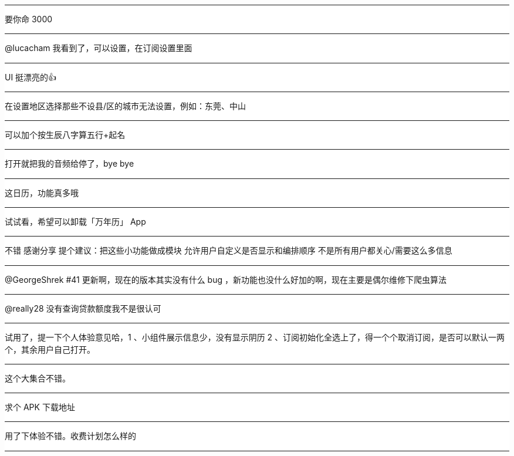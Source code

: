 ---------------------------------------------------

要你命 3000

---------------------------------------------------

@lucacham 我看到了，可以设置，在订阅设置里面

---------------------------------------------------

UI 挺漂亮的👍

---------------------------------------------------

在设置地区选择那些不设县/区的城市无法设置，例如：东莞、中山

---------------------------------------------------

可以加个按生辰八字算五行+起名

---------------------------------------------------

打开就把我的音频给停了，bye bye

---------------------------------------------------

这日历，功能真多哦

---------------------------------------------------

试试看，希望可以卸载「万年历」 App

---------------------------------------------------

不错 感谢分享
提个建议：把这些小功能做成模块 允许用户自定义是否显示和编排顺序 不是所有用户都关心/需要这么多信息

---------------------------------------------------

@GeorgeShrek #41 更新啊，现在的版本其实没有什么 bug ，新功能也没什么好加的啊，现在主要是偶尔维修下爬虫算法

---------------------------------------------------

@really28 没有查询贷款额度我不是很认可

---------------------------------------------------

试用了，提一下个人体验意见哈，1 、小组件展示信息少，没有显示阴历  2 、订阅初始化全选上了，得一个个取消订阅，是否可以默认一两个，其余用户自己打开。

---------------------------------------------------

这个大集合不错。

---------------------------------------------------

求个 APK 下载地址

---------------------------------------------------

用了下体验不错。收费计划怎么样的

---------------------------------------------------
